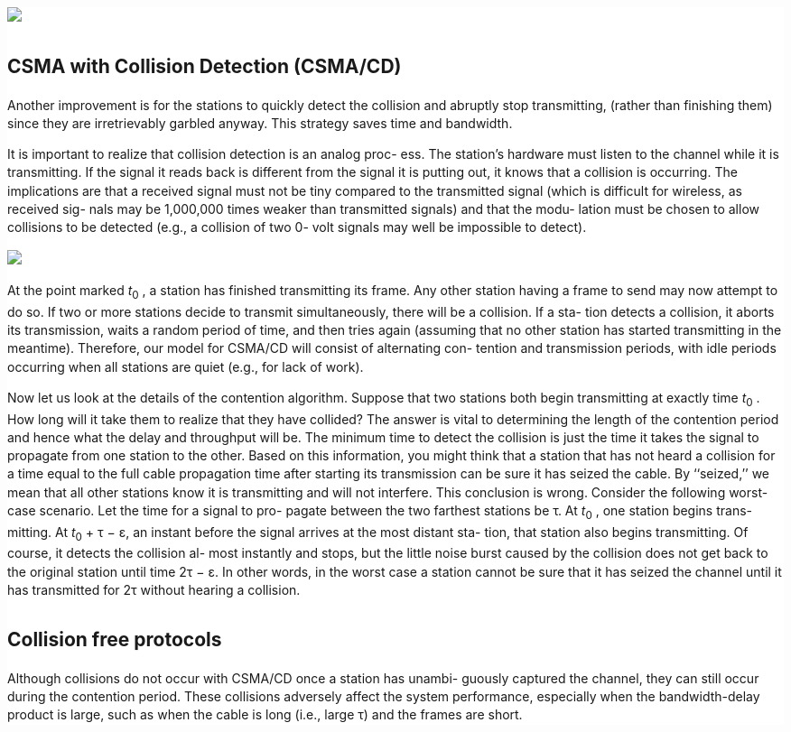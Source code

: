 ![](../../../assets/btech/cs/computer_networks/ll11.png)

## CSMA with Collision Detection (CSMA/CD)

Another improvement
is for the stations to quickly detect the collision and abruptly stop transmitting,
(rather than finishing them) since they are irretrievably garbled anyway. This
strategy saves time and bandwidth.

It is important to realize that collision detection is an analog proc-
ess. The station’s hardware must listen to the channel while it is transmitting. If
the signal it reads back is different from the signal it is putting out, it knows that a
collision is occurring. The implications are that a received signal must not be tiny
compared to the transmitted signal (which is difficult for wireless, as received sig-
nals may be 1,000,000 times weaker than transmitted signals) and that the modu-
lation must be chosen to allow collisions to be detected (e.g., a collision of two 0-
volt signals may well be impossible to detect).

![](../../../assets/btech/cs/computer_networks/ll12.png)

At the point marked $t_0$ , a station has finished transmitting its frame.
Any other station having a frame to send may now attempt to do so. If two or
more stations decide to transmit simultaneously, there will be a collision. If a sta-
tion detects a collision, it aborts its transmission, waits a random period of time,
and then tries again (assuming that no other station has started transmitting in the
meantime). Therefore, our model for CSMA/CD will consist of alternating con-
tention and transmission periods, with idle periods occurring when all stations are
quiet (e.g., for lack of work).

Now let us look at the details of the contention algorithm. Suppose that two
stations both begin transmitting at exactly time $t_0$ . How long will it take them to
realize that they have collided? The answer is vital to determining the length of
the contention period and hence what the delay and throughput will be.
The minimum time to detect the collision is just the time it takes the signal to
propagate from one station to the other. Based on this information, you might
think that a station that has not heard a collision for a time equal to the full cable
propagation time after starting its transmission can be sure it has seized the cable.
By ‘‘seized,’’ we mean that all other stations know it is transmitting and will not
interfere. This conclusion is wrong.
Consider the following worst-case scenario. Let the time for a signal to pro-
pagate between the two farthest stations be τ. At $t_0$ , one station begins trans-
mitting. At $t_0$ + τ − ε, an instant before the signal arrives at the most distant sta-
tion, that station also begins transmitting. Of course, it detects the collision al-
most instantly and stops, but the little noise burst caused by the collision does not
get back to the original station until time 2τ − ε. In other words, in the worst case
a station cannot be sure that it has seized the channel until it has transmitted for 2τ
without hearing a collision.

## Collision free protocols

Although collisions do not occur with CSMA/CD once a station has unambi-
guously captured the channel, they can still occur during the contention period.
These collisions adversely affect the system performance, especially when the
bandwidth-delay product is large, such as when the cable is long (i.e., large τ) and
the frames are short. 
